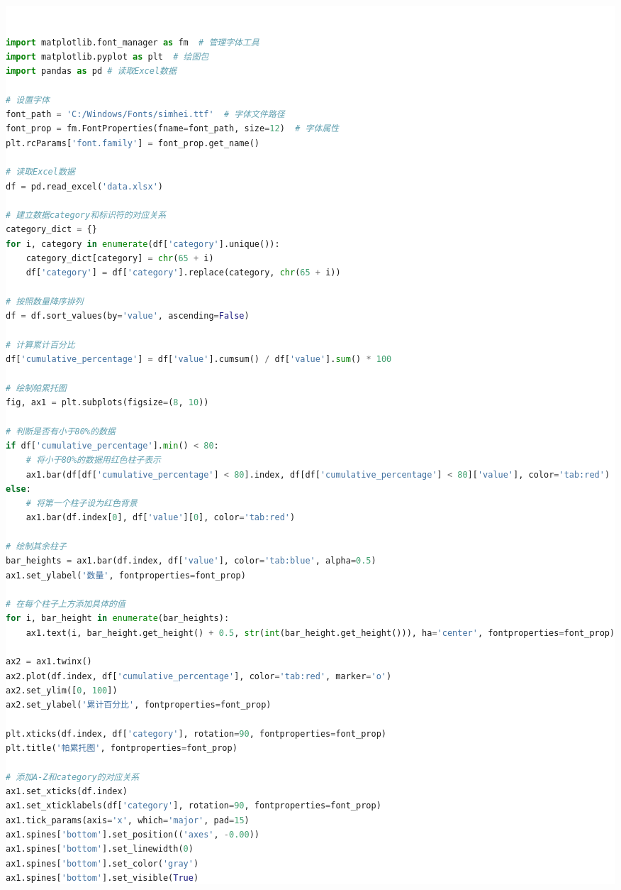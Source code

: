 ```python


import matplotlib.font_manager as fm  # 管理字体工具
import matplotlib.pyplot as plt  # 绘图包
import pandas as pd # 读取Excel数据

# 设置字体
font_path = 'C:/Windows/Fonts/simhei.ttf'  # 字体文件路径
font_prop = fm.FontProperties(fname=font_path, size=12)  # 字体属性
plt.rcParams['font.family'] = font_prop.get_name()

# 读取Excel数据
df = pd.read_excel('data.xlsx')

# 建立数据category和标识符的对应关系
category_dict = {}
for i, category in enumerate(df['category'].unique()):
    category_dict[category] = chr(65 + i)
    df['category'] = df['category'].replace(category, chr(65 + i))

# 按照数量降序排列
df = df.sort_values(by='value', ascending=False)

# 计算累计百分比
df['cumulative_percentage'] = df['value'].cumsum() / df['value'].sum() * 100

# 绘制帕累托图
fig, ax1 = plt.subplots(figsize=(8, 10))

# 判断是否有小于80%的数据
if df['cumulative_percentage'].min() < 80:
    # 将小于80%的数据用红色柱子表示
    ax1.bar(df[df['cumulative_percentage'] < 80].index, df[df['cumulative_percentage'] < 80]['value'], color='tab:red')
else:
    # 将第一个柱子设为红色背景
    ax1.bar(df.index[0], df['value'][0], color='tab:red')

# 绘制其余柱子
bar_heights = ax1.bar(df.index, df['value'], color='tab:blue', alpha=0.5)
ax1.set_ylabel('数量', fontproperties=font_prop)

# 在每个柱子上方添加具体的值
for i, bar_height in enumerate(bar_heights):
    ax1.text(i, bar_height.get_height() + 0.5, str(int(bar_height.get_height())), ha='center', fontproperties=font_prop)

ax2 = ax1.twinx()
ax2.plot(df.index, df['cumulative_percentage'], color='tab:red', marker='o')
ax2.set_ylim([0, 100])
ax2.set_ylabel('累计百分比', fontproperties=font_prop)

plt.xticks(df.index, df['category'], rotation=90, fontproperties=font_prop)
plt.title('帕累托图', fontproperties=font_prop)

# 添加A-Z和category的对应关系
ax1.set_xticks(df.index)
ax1.set_xticklabels(df['category'], rotation=90, fontproperties=font_prop)
ax1.tick_params(axis='x', which='major', pad=15)
ax1.spines['bottom'].set_position(('axes', -0.00))
ax1.spines['bottom'].set_linewidth(0)
ax1.spines['bottom'].set_color('gray')
ax1.spines['bottom'].set_visible(True)
```